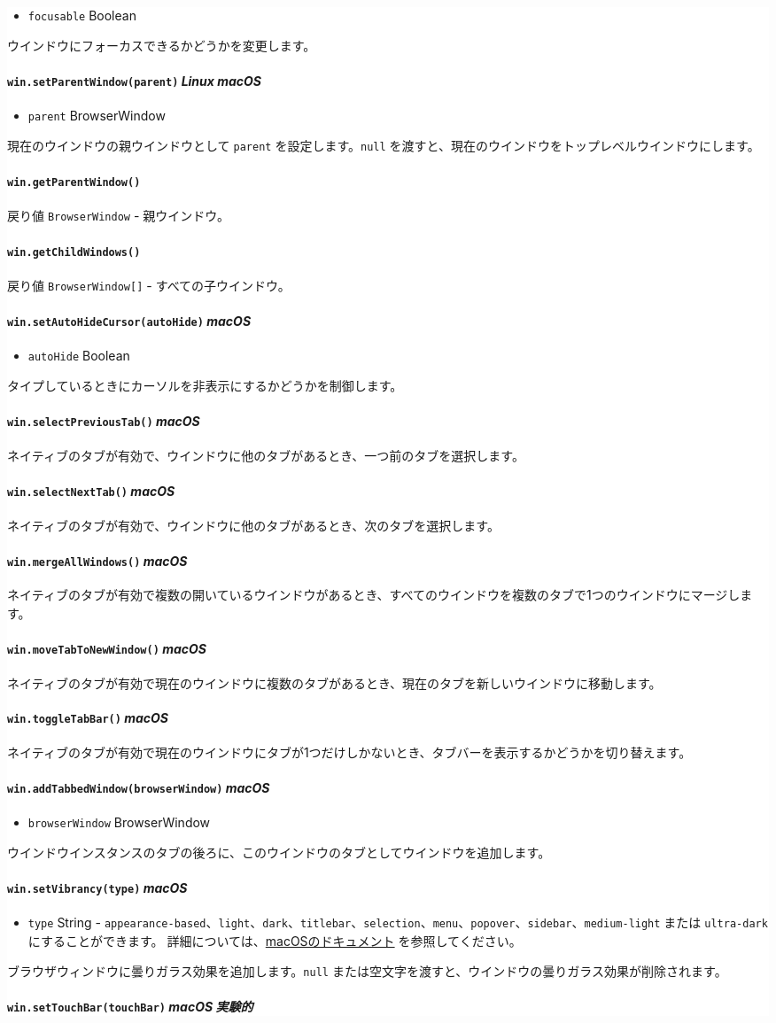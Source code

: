 * `focusable` Boolean

ウインドウにフォーカスできるかどうかを変更します。

#### `win.setParentWindow(parent)` *Linux* *macOS*

* `parent` BrowserWindow

現在のウインドウの親ウインドウとして `parent` を設定します。`null` を渡すと、現在のウインドウをトップレベルウインドウにします。

#### `win.getParentWindow()`

戻り値 `BrowserWindow` - 親ウインドウ。

#### `win.getChildWindows()`

戻り値 `BrowserWindow[]` - すべての子ウインドウ。

#### `win.setAutoHideCursor(autoHide)` *macOS*

* `autoHide` Boolean

タイプしているときにカーソルを非表示にするかどうかを制御します。

#### `win.selectPreviousTab()` *macOS*

ネイティブのタブが有効で、ウインドウに他のタブがあるとき、一つ前のタブを選択します。

#### `win.selectNextTab()` *macOS*

ネイティブのタブが有効で、ウインドウに他のタブがあるとき、次のタブを選択します。

#### `win.mergeAllWindows()` *macOS*

ネイティブのタブが有効で複数の開いているウインドウがあるとき、すべてのウインドウを複数のタブで1つのウインドウにマージします。

#### `win.moveTabToNewWindow()` *macOS*

ネイティブのタブが有効で現在のウインドウに複数のタブがあるとき、現在のタブを新しいウインドウに移動します。

#### `win.toggleTabBar()` *macOS*

ネイティブのタブが有効で現在のウインドウにタブが1つだけしかないとき、タブバーを表示するかどうかを切り替えます。

#### `win.addTabbedWindow(browserWindow)` *macOS*

* `browserWindow` BrowserWindow

ウインドウインスタンスのタブの後ろに、このウインドウのタブとしてウインドウを追加します。

#### `win.setVibrancy(type)` *macOS*

* `type` String - `appearance-based`、`light`、`dark`、`titlebar`、`selection`、`menu`、`popover`、`sidebar`、`medium-light` または `ultra-dark` にすることができます。 詳細については、[macOSのドキュメント](https://developer.apple.com/reference/appkit/nsvisualeffectview?language=objc) を参照してください。

ブラウザウィンドウに曇りガラス効果を追加します。`null` または空文字を渡すと、ウインドウの曇りガラス効果が削除されます。

#### `win.setTouchBar(touchBar)` *macOS* *実験的*
